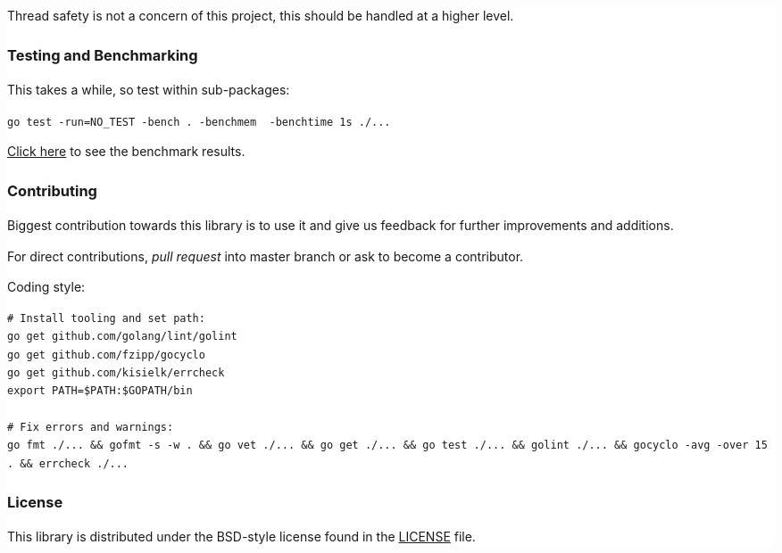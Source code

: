 Thread safety is not a concern of this project, this should be handled at a higher level.

### Testing and Benchmarking

This takes a while, so test within sub-packages:

`go test -run=NO_TEST -bench . -benchmem  -benchtime 1s ./...`

[Click here](https://github.com/rahul1534/gods-generic/blob/main/benchmark.txt) to see the benchmark results.

### Contributing

Biggest contribution towards this library is to use it and give us feedback for further improvements and additions.

For direct contributions, _pull request_ into master branch or ask to become a contributor.

Coding style:

```shell
# Install tooling and set path:
go get github.com/golang/lint/golint
go get github.com/fzipp/gocyclo
go get github.com/kisielk/errcheck
export PATH=$PATH:$GOPATH/bin

# Fix errors and warnings:
go fmt ./... && gofmt -s -w . && go vet ./... && go get ./... && go test ./... && golint ./... && gocyclo -avg -over 15 . && errcheck ./...
```

### License

This library is distributed under the BSD-style license found in the [LICENSE](https://github.com/rahul1534/gods-generic/blob/main/LICENSE) file.

